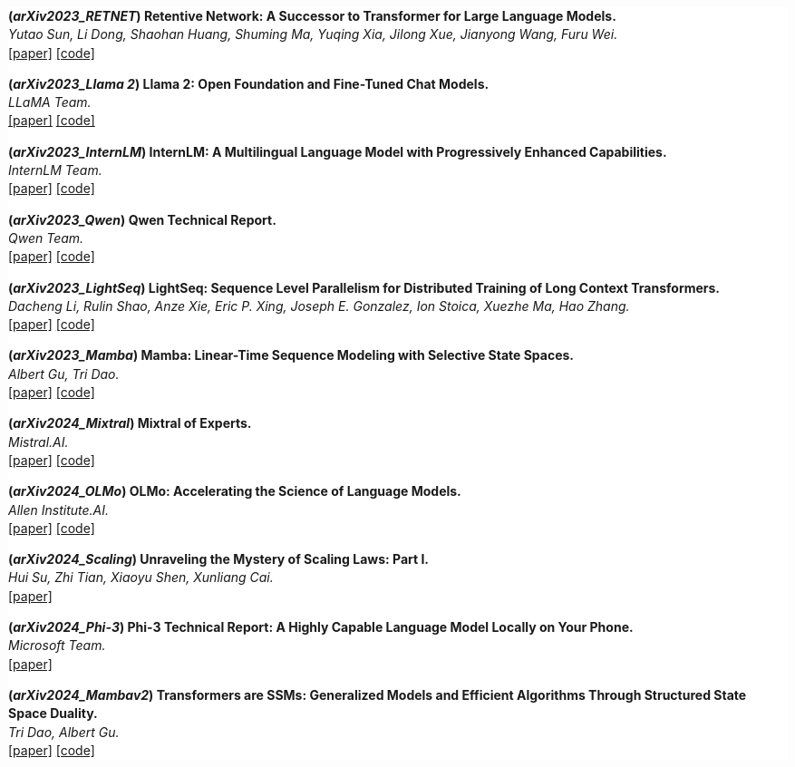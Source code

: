 **(*arXiv2023_RETNET*) Retentive Network: A Successor to Transformer for Large Language Models.** <br>
*Yutao Sun, Li Dong, Shaohan Huang, Shuming Ma, Yuqing Xia, Jilong Xue, Jianyong Wang, Furu Wei.*<br>
[[paper]](https://arxiv.org/abs/2307.08621)
[[code]](https://aka.ms/retnet)

**(*arXiv2023_Llama 2*) Llama 2: Open Foundation and Fine-Tuned Chat Models.** <br>
*LLaMA Team.*<br>
[[paper]](https://arxiv.org/abs/2307.09288)
[[code]](https://github.com/facebookresearch/llama)

**(*arXiv2023_InternLM*) InternLM: A Multilingual Language Model with Progressively Enhanced Capabilities.** <br>
*InternLM Team.*<br>
[[paper]](https://github.com/InternLM/InternLM-techreport/blob/main/InternLM.pdf)
[[code]](https://github.com/InternLM/InternLM)

**(*arXiv2023_Qwen*) Qwen Technical Report.** <br>
*Qwen Team.*<br>
[[paper]](https://arxiv.org/abs/2309.16609)
[[code]](https://github.com/qwenlm/qwen)

**(*arXiv2023_LightSeq*) LightSeq: Sequence Level Parallelism for Distributed Training of Long Context Transformers.** <br>
*Dacheng Li, Rulin Shao, Anze Xie, Eric P. Xing, Joseph E. Gonzalez, Ion Stoica, Xuezhe Ma, Hao Zhang.*<br>
[[paper]](https://arxiv.org/abs/2310.03294v1)
[[code]](https://github.com/RulinShao/LightSeq)

**(*arXiv2023_Mamba*) Mamba: Linear-Time Sequence Modeling with Selective State Spaces.** <br>
*Albert Gu, Tri Dao.*<br>
[[paper]](https://arxiv.org/abs/2312.00752)
[[code]](https://github.com/state-spaces/mamba)

**(*arXiv2024_Mixtral*) Mixtral of Experts.** <br>
*Mistral.AI.*<br>
[[paper]](https://arxiv.org/abs/2401.04088)
[[code]](https://github.com/mistralai/mistral-src)

**(*arXiv2024_OLMo*) OLMo: Accelerating the Science of Language Models.** <br>
*Allen Institute.AI.*<br>
[[paper]](https://arxiv.org/abs/2402.00838)
[[code]](https://github.com/allenai/olmo)

**(*arXiv2024_Scaling*) Unraveling the Mystery of Scaling Laws: Part I.** <br>
*Hui Su, Zhi Tian, Xiaoyu Shen, Xunliang Cai.*<br>
[[paper]](https://arxiv.org/abs/2403.06563)

**(*arXiv2024_Phi-3*) Phi-3 Technical Report: A Highly Capable Language Model Locally on Your Phone.** <br>
*Microsoft Team.*<br>
[[paper]](https://arxiv.org/abs/2404.14219)

**(*arXiv2024_Mambav2*) Transformers are SSMs: Generalized Models and Efficient Algorithms Through Structured State Space Duality.** <br>
*Tri Dao, Albert Gu.*<br>
[[paper]](https://arxiv.org/abs/2405.21060)
[[code]](https://github.com/state-spaces/mamba)
